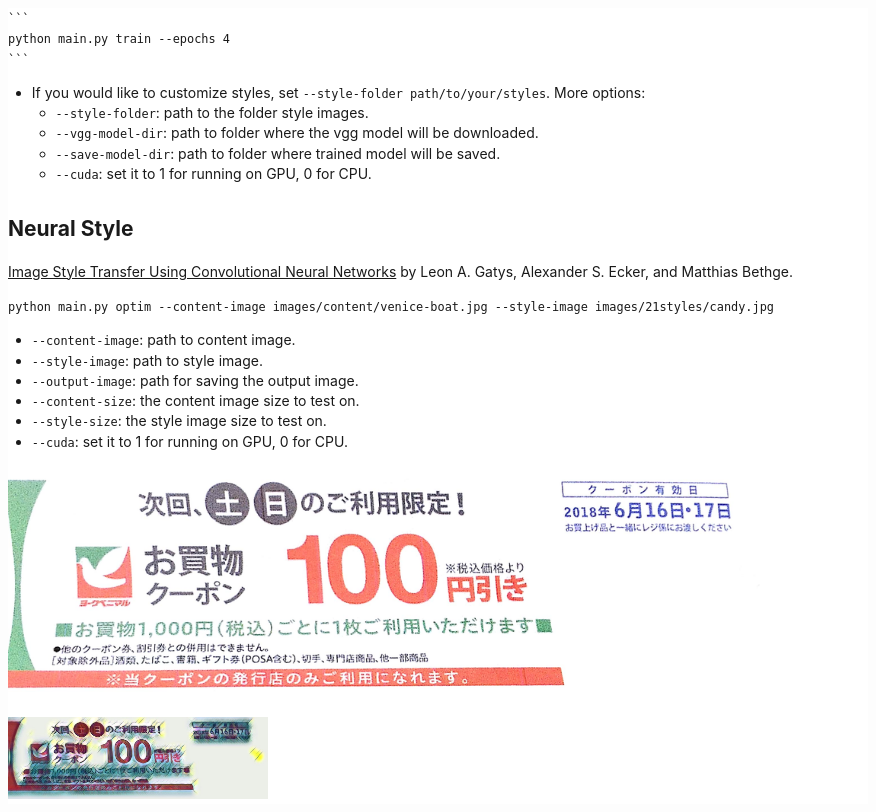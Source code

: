 	```
	python main.py train --epochs 4
	```
* If you would like to customize styles, set `--style-folder path/to/your/styles`. More options:
	* `--style-folder`: path to the folder style images.
	* `--vgg-model-dir`: path to folder where the vgg model will be downloaded.
	* `--save-model-dir`: path to folder where trained model will be saved.
	* `--cuda`: set it to 1 for running on GPU, 0 for CPU.

## Neural Style  

[Image Style Transfer Using Convolutional Neural Networks](http://www.cv-foundation.org/openaccess/content_cvpr_2016/papers/Gatys_Image_Style_Transfer_CVPR_2016_paper.pdf) by Leon A. Gatys, Alexander S. Ecker, and Matthias Bethge.


```
python main.py optim --content-image images/content/venice-boat.jpg --style-image images/21styles/candy.jpg
```
* `--content-image`: path to content image.
* `--style-image`: path to style image.
* `--output-image`: path for saving the output image.
* `--content-size`: the content image size to test on.
* `--style-size`: the style image size to test on.
* `--cuda`: set it to 1 for running on GPU, 0 for CPU.

<img src ="experiments/images/content/c1_1.jpg" width="780px" /> 
<br/>
<img src ="experiments/c1_1.jpg" width="260px" /> 